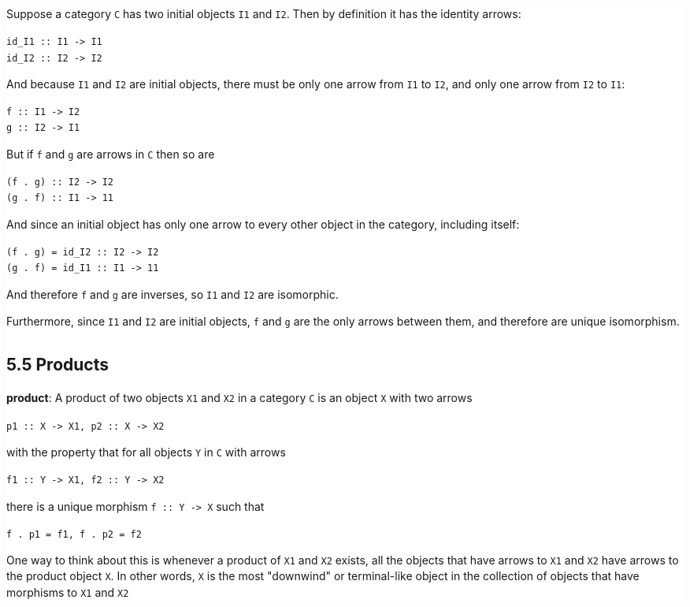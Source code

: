 Suppose a category `C` has two initial objects `I1` and `I2`. Then by
definition it has the identity arrows:

```
id_I1 :: I1 -> I1
id_I2 :: I2 -> I2
```

And because `I1` and `I2` are initial objects, there must be only one
arrow from `I1` to `I2`, and only one arrow from `I2` to `I1`:

```
f :: I1 -> I2
g :: I2 -> I1
```

But if `f` and `g` are arrows in `C` then so are

```
(f . g) :: I2 -> I2
(g . f) :: I1 -> 11
```

And since an initial object has only one arrow to every other object in
the category, including itself:

```
(f . g) = id_I2 :: I2 -> I2
(g . f) = id_I1 :: I1 -> 11
```

And therefore `f` and `g` are inverses, so `I1` and `I2` are isomorphic.

Furthermore, since `I1` and `I2` are initial objects, `f` and `g` are
the only arrows between them, and therefore are unique isomorphism.

## 5.5 Products

**product**: A product of two objects `X1` and `X2` in a category `C` is an
object `X` with two arrows

```
p1 :: X -> X1, p2 :: X -> X2
```

with the property
that for all objects `Y` in `C` with arrows

```
f1 :: Y -> X1, f2 :: Y -> X2
```

there is a unique morphism `f :: Y -> X` such that

```
f . p1 = f1, f . p2 = f2
```

One way to think about this is whenever a product of `X1` and `X2` exists,
all the objects that have arrows to `X1` and `X2` have arrows to the product
object `X`. In other words, `X` is the most "downwind" or terminal-like
object in the collection of objects that have morphisms to `X1` and `X2`
